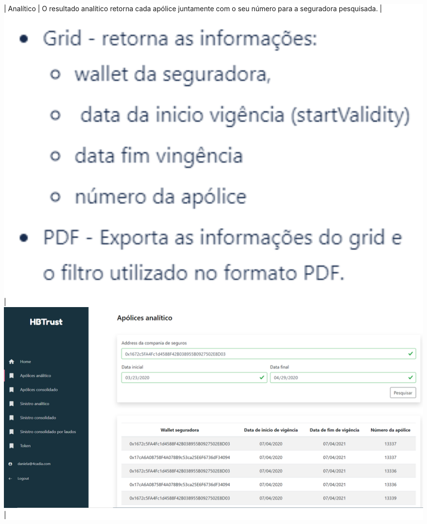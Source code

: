 | Analítico | O resultado analítico retorna cada apólice juntamente com o seu número para a seguradora pesquisada. | <img width=100% src="img/Campo1.png"> | <img width=100% src="img/Analitico.png"> | 